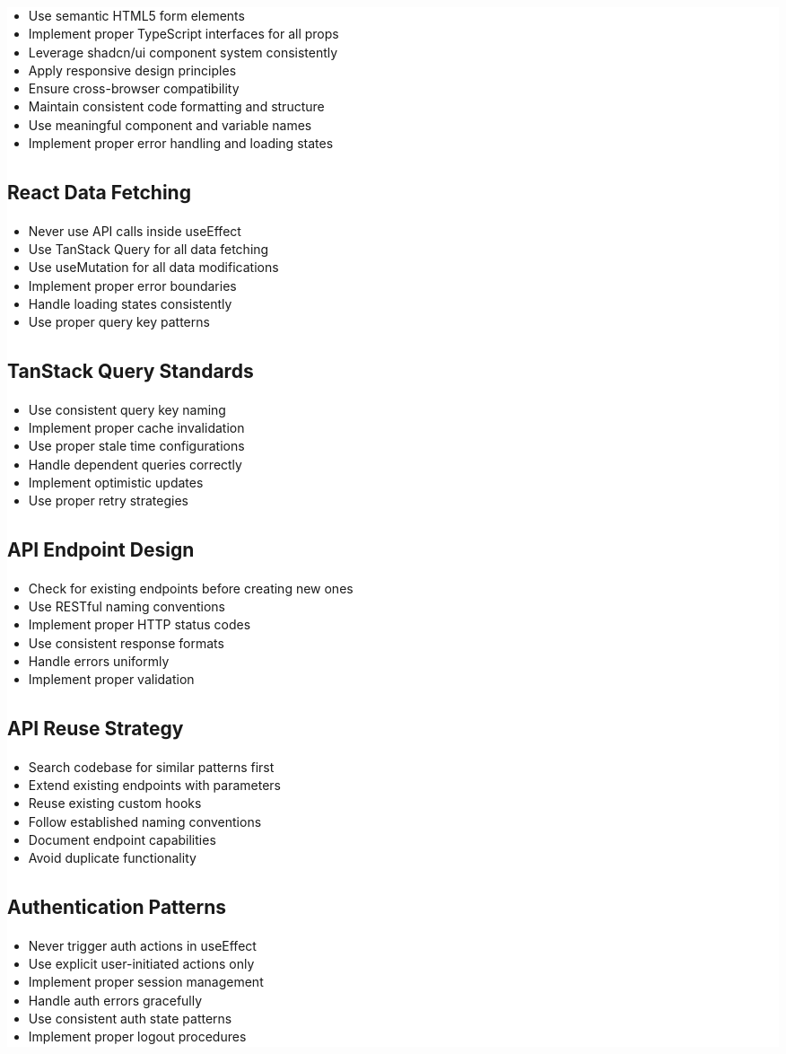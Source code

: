 - Use semantic HTML5 form elements
- Implement proper TypeScript interfaces for all props
- Leverage shadcn/ui component system consistently
- Apply responsive design principles
- Ensure cross-browser compatibility
- Maintain consistent code formatting and structure
- Use meaningful component and variable names
- Implement proper error handling and loading states

## React Data Fetching

- Never use API calls inside useEffect
- Use TanStack Query for all data fetching
- Use useMutation for all data modifications
- Implement proper error boundaries
- Handle loading states consistently
- Use proper query key patterns

## TanStack Query Standards

- Use consistent query key naming
- Implement proper cache invalidation
- Use proper stale time configurations
- Handle dependent queries correctly
- Implement optimistic updates
- Use proper retry strategies

## API Endpoint Design

- Check for existing endpoints before creating new ones
- Use RESTful naming conventions
- Implement proper HTTP status codes
- Use consistent response formats
- Handle errors uniformly
- Implement proper validation

## API Reuse Strategy

- Search codebase for similar patterns first
- Extend existing endpoints with parameters
- Reuse existing custom hooks
- Follow established naming conventions
- Document endpoint capabilities
- Avoid duplicate functionality

## Authentication Patterns

- Never trigger auth actions in useEffect
- Use explicit user-initiated actions only
- Implement proper session management
- Handle auth errors gracefully
- Use consistent auth state patterns
- Implement proper logout procedures
